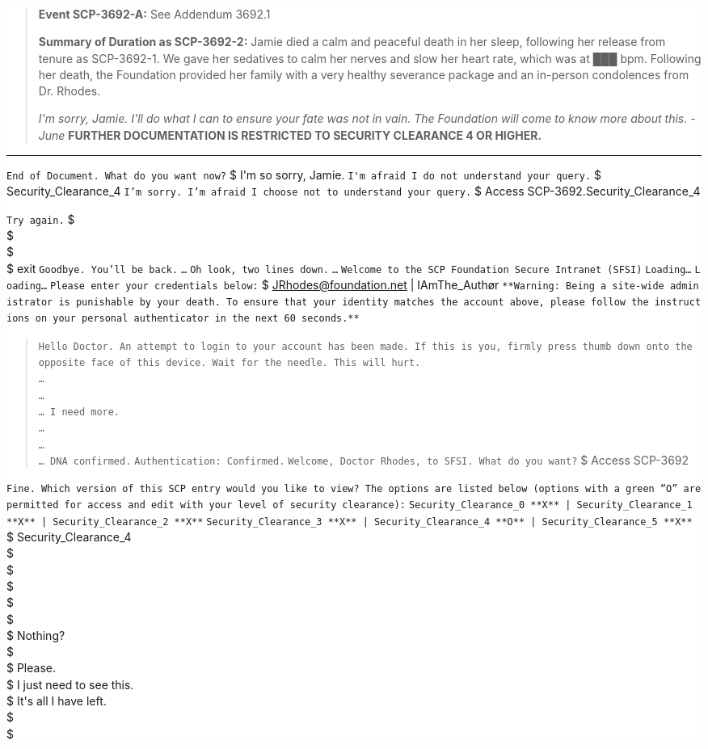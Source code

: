 >  **Event SCP-3692-A:** See Addendum 3692.1  
>    
>  **Summary of Duration as SCP-3692-2:** Jamie died a calm and peaceful death in her sleep, following her release from tenure as SCP-3692-1. We gave her sedatives to calm her nerves and slow her heart rate, which was at ███ bpm. Following her death, the Foundation provided her family with a very healthy severance package and an in-person condolences from Dr. Rhodes.  
>    
>  _I'm sorry, Jamie. I'll do what I can to ensure your fate was not in vain. The Foundation will come to know more about this. - June_
**FURTHER DOCUMENTATION IS RESTRICTED TO SECURITY CLEARANCE 4 OR HIGHER.**
* * *
`End of Document. What do you want now?`
$ I'm so sorry, Jamie.
`I'm afraid I do not understand your query.`
$ Security_Clearance_4
`I’m sorry. I’m afraid I choose not to understand your query.`
$ Access SCP-3692.Security_Clearance_4  

`Try again.`
$  
$  
$  
$ exit
`Goodbye. You’ll be back.`
`…`
`Oh look, two lines down.`
`…`
`Welcome to the SCP Foundation Secure Intranet (SFSI)`
`Loading…`
`Loading…`
`Please enter your credentials below:`
$ [JRhodes@foundation.net](https://www.wikidot.com/user:info/juno-rosee) | IAmThe_Authør
`**Warning: Being a site-wide administrator is punishable by your death. To ensure that your identity matches the account above, please follow the instructions on your personal authenticator in the next 60 seconds.**`
> `Hello Doctor. An attempt to login to your account has been made. If this is you, firmly press thumb down onto the opposite face of this device. Wait for the needle. This will hurt.`  
>  `…`  
>  `…`  
>  `… I need more.`  
>  `…`  
>  `…`  
>  `… DNA confirmed.`
`Authentication: Confirmed.`
`Welcome, Doctor Rhodes, to SFSI. What do you want?`
$ Access SCP-3692  

`Fine. Which version of this SCP entry would you like to view? The options are listed below (options with a green “O” are permitted for access and edit with your level of security clearance):`
`Security_Clearance_0 **X** | Security_Clearance_1 **X** | Security_Clearance_2 **X**`
`Security_Clearance_3 **X** | Security_Clearance_4 **O** | Security_Clearance_5 **X**`
$ Security_Clearance_4  
$  
$  
$  
$  
$  
$ Nothing?  
$  
$ Please.  
$ I just need to see this.  
$ It's all I have left.  
$  
$  